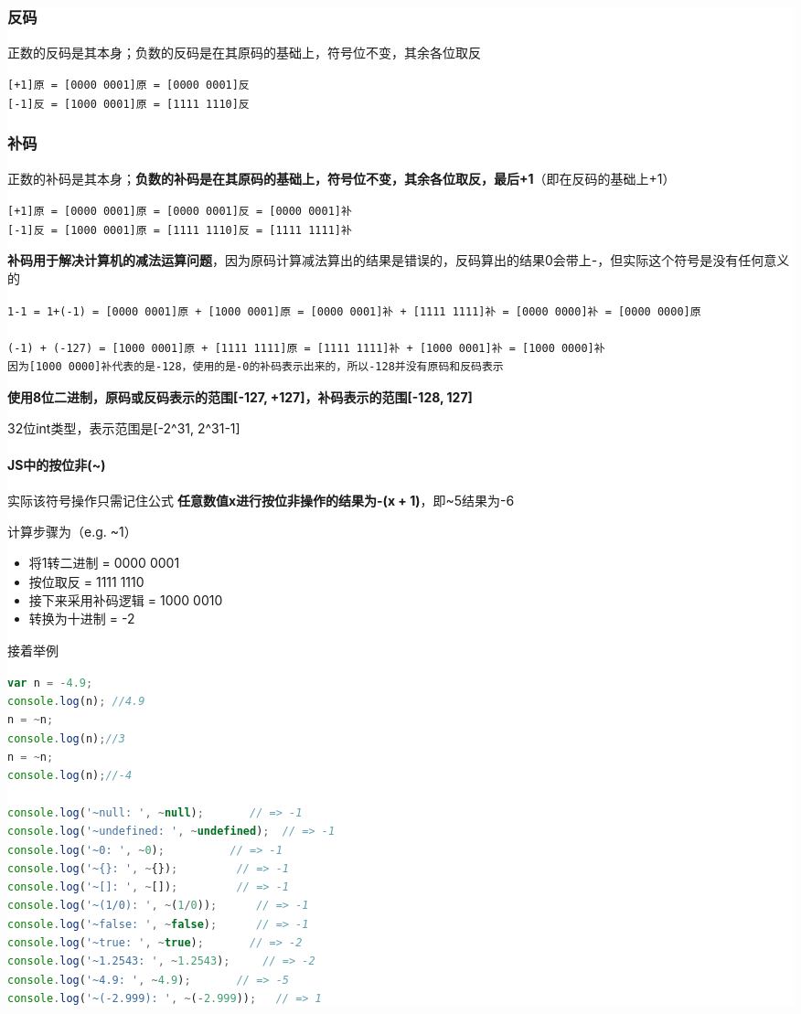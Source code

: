 ### 反码

正数的反码是其本身；负数的反码是在其原码的基础上，符号位不变，其余各位取反

```
[+1]原 = [0000 0001]原 = [0000 0001]反
[-1]反 = [1000 0001]原 = [1111 1110]反
```

### 补码

正数的补码是其本身；**负数的补码是在其原码的基础上，符号位不变，其余各位取反，最后+1**（即在反码的基础上+1）

```
[+1]原 = [0000 0001]原 = [0000 0001]反 = [0000 0001]补
[-1]反 = [1000 0001]原 = [1111 1110]反 = [1111 1111]补
```

**补码用于解决计算机的减法运算问题**，因为原码计算减法算出的结果是错误的，反码算出的结果0会带上-，但实际这个符号是没有任何意义的

```
1-1 = 1+(-1) = [0000 0001]原 + [1000 0001]原 = [0000 0001]补 + [1111 1111]补 = [0000 0000]补 = [0000 0000]原

(-1) + (-127) = [1000 0001]原 + [1111 1111]原 = [1111 1111]补 + [1000 0001]补 = [1000 0000]补
因为[1000 0000]补代表的是-128，使用的是-0的补码表示出来的，所以-128并没有原码和反码表示
```

**使用8位二进制，原码或反码表示的范围[-127, +127]，补码表示的范围[-128, 127]**

32位int类型，表示范围是[-2^31, 2^31-1]

#### JS中的按位非(~)

实际该符号操作只需记住公式 **任意数值x进行按位非操作的结果为-(x + 1)**，即~5结果为-6

计算步骤为（e.g. ~1）

- 将1转二进制 = 0000 0001
- 按位取反 = 1111 1110
- 接下来采用补码逻辑 = 1000 0010
- 转换为十进制 = -2

接着举例

```js
var n = -4.9;
console.log(n); //4.9
n = ~n;
console.log(n);//3
n = ~n;
console.log(n);//-4

console.log('~null: ', ~null);       // => -1
console.log('~undefined: ', ~undefined);  // => -1
console.log('~0: ', ~0);          // => -1
console.log('~{}: ', ~{});         // => -1
console.log('~[]: ', ~[]);         // => -1
console.log('~(1/0): ', ~(1/0));      // => -1
console.log('~false: ', ~false);      // => -1
console.log('~true: ', ~true);       // => -2
console.log('~1.2543: ', ~1.2543);     // => -2
console.log('~4.9: ', ~4.9);       // => -5
console.log('~(-2.999): ', ~(-2.999));   // => 1
```

